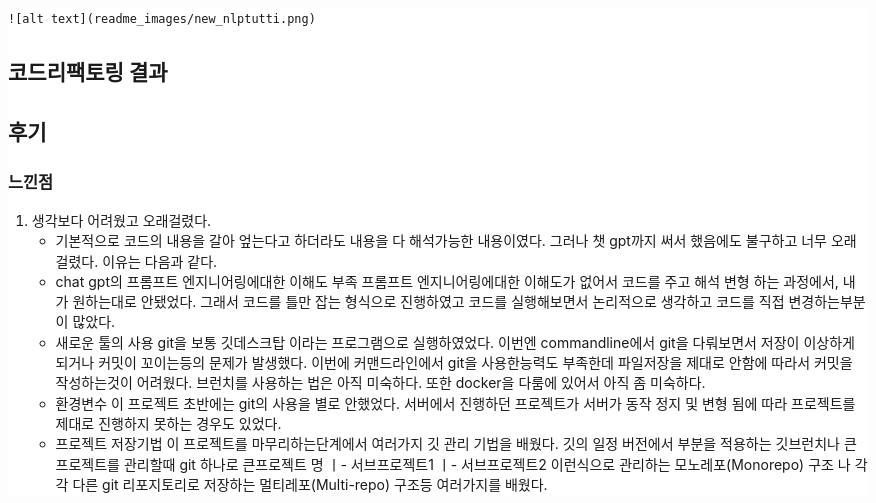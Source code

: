     ![alt text](readme_images/new_nlptutti.png)

## 코드리팩토링 결과
## 후기
### 느낀점
1. 생각보다 어려웠고 오래걸렸다.
    - 기본적으로 코드의 내용을 갈아 엎는다고 하더라도 내용을 다 해석가능한 내용이였다. 
    그러나 챗 gpt까지 써서 했음에도 불구하고 너무 오래걸렸다. 이유는 다음과 같다.
    - chat gpt의 프롬프트 엔지니어링에대한 이해도 부족
    프롬프트 엔지니어링에대한 이해도가 없어서 코드를 주고 해석 변형 하는 과정에서, 내가 원하는대로 안됐었다. 
    그래서 코드를 틀만 잡는 형식으로 진행하였고 코드를 실행해보면서 논리적으로 생각하고 코드를 직접 변경하는부분이 많았다.
    - 새로운 툴의 사용
    git을 보통 깃데스크탑 이라는 프로그램으로 실행하였었다. 
    이번엔 commandline에서 git을 다뤄보면서 저장이 이상하게 되거나 커밋이 꼬이는등의 문제가 발생했다.
    이번에 커맨드라인에서 git을 사용한능력도 부족한데 파일저장을 제대로 안함에 따라서 커밋을 작성하는것이 어려웠다.
    브런치를 사용하는 법은 아직 미숙하다.
    또한 docker을 다룸에 있어서 아직 좀 미숙하다.
    - 환경변수
    이 프로젝트 초반에는 git의 사용을 별로 안했었다.
    서버에서 진행하던 프로젝트가 서버가 동작 정지 및 변형 됨에 따라 프로젝트를 제대로 진행하지 못하는 경우도 있었다.
    - 프로젝트 저장기법
    이 프로젝트를 마무리하는단계에서 여러가지 깃 관리 기법을 배웠다.
    깃의 일정 버전에서 부분을 적용하는 깃브런치나
    큰 프로젝트를 관리할때
    git 하나로
    큰프로젝트 명
    ㅣ- 서브프로젝트1
    ㅣ- 서브프로젝트2
    이런식으로 관리하는 모노레포(Monorepo) 구조
    나
    각각 다른 git 리포지토리로 저장하는 멀티레포(Multi-repo) 구조등 여러가지를 배웠다.
    